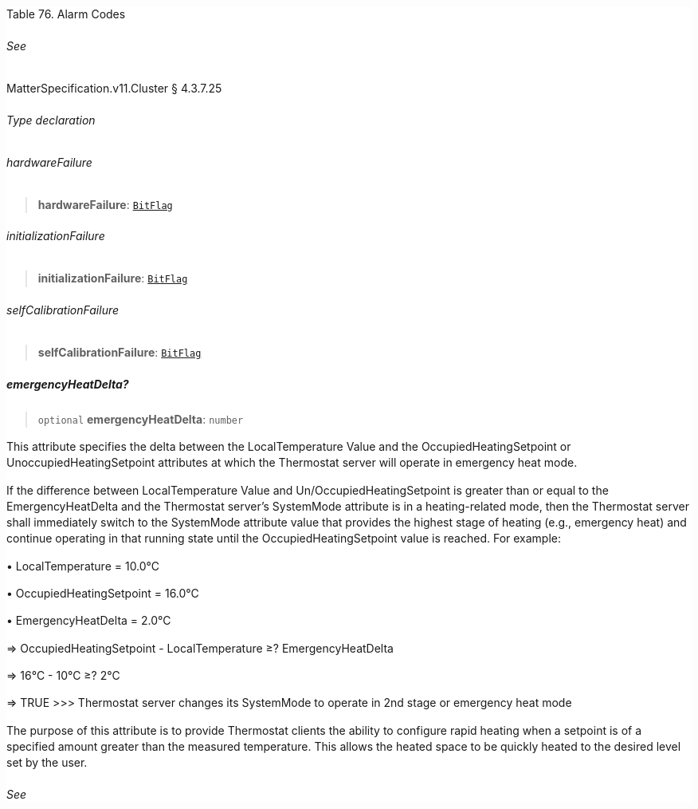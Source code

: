 Table 76. Alarm Codes

###### See

MatterSpecification.v11.Cluster § 4.3.7.25

###### Type declaration

###### hardwareFailure

> **hardwareFailure**: [`BitFlag`](../../../../../schema/export/README.md#bitflag)

###### initializationFailure

> **initializationFailure**: [`BitFlag`](../../../../../schema/export/README.md#bitflag)

###### selfCalibrationFailure

> **selfCalibrationFailure**: [`BitFlag`](../../../../../schema/export/README.md#bitflag)

##### emergencyHeatDelta?

> `optional` **emergencyHeatDelta**: `number`

This attribute specifies the delta between the LocalTemperature Value and the OccupiedHeatingSetpoint or
UnoccupiedHeatingSetpoint attributes at which the Thermostat server will operate in emergency heat mode.

If the difference between LocalTemperature Value and Un/OccupiedHeatingSetpoint is greater than or equal
to the EmergencyHeatDelta and the Thermostat server’s SystemMode attribute is in a heating-related mode,
then the Thermostat server shall immediately switch to the SystemMode attribute value that provides the
highest stage of heating (e.g., emergency heat) and continue operating in that running state until the
OccupiedHeatingSetpoint value is reached. For example:

  • LocalTemperature = 10.0°C

  • OccupiedHeatingSetpoint = 16.0°C

  • EmergencyHeatDelta = 2.0°C

⇒ OccupiedHeatingSetpoint - LocalTemperature ≥? EmergencyHeatDelta

⇒ 16°C - 10°C ≥? 2°C

⇒ TRUE >>> Thermostat server changes its SystemMode to operate in 2nd stage or emergency heat mode

The purpose of this attribute is to provide Thermostat clients the ability to configure rapid heating
when a setpoint is of a specified amount greater than the measured temperature. This allows the heated
space to be quickly heated to the desired level set by the user.

###### See
